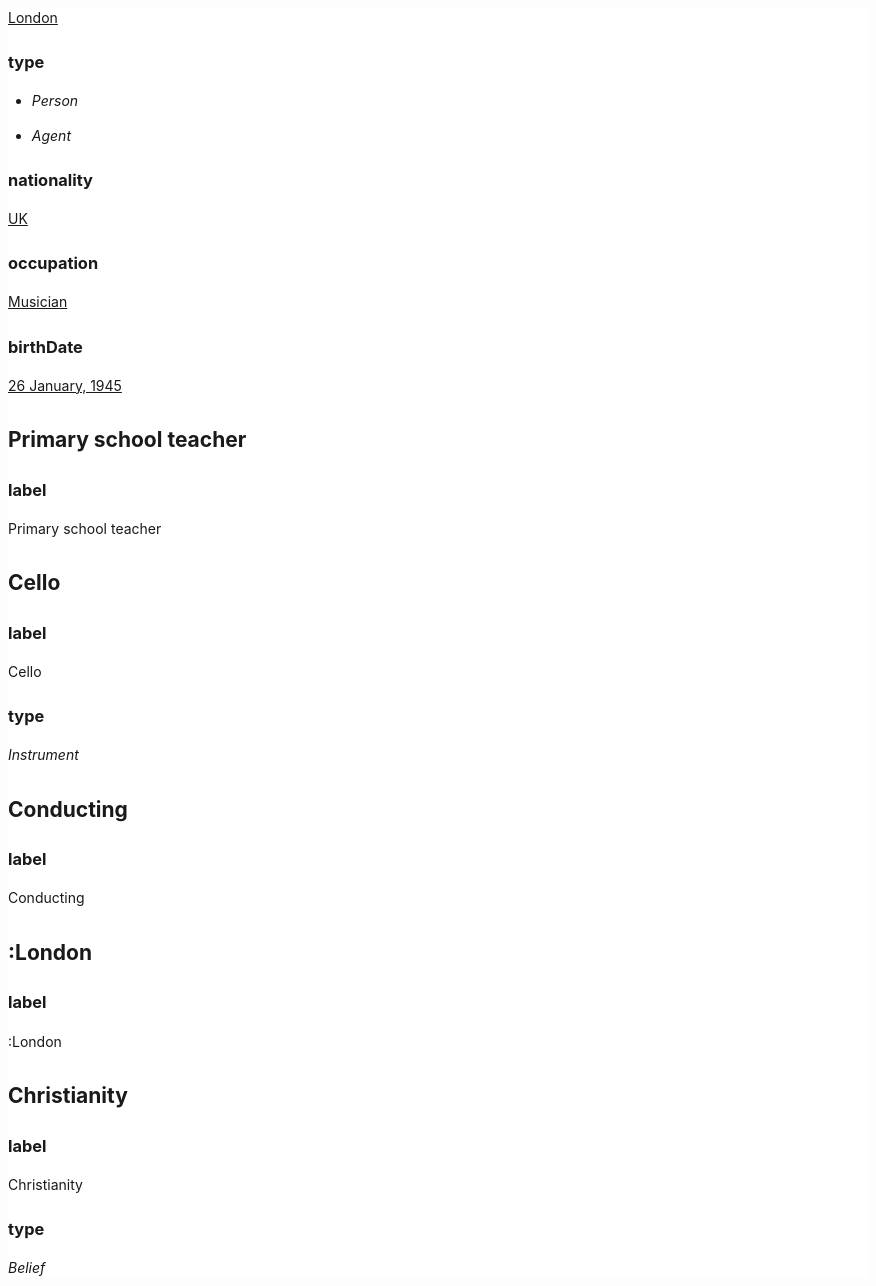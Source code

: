 
[London](#London)

### type

 - *Person*

 - *Agent*

### nationality


[UK](#UK)

### occupation


[Musician](#Musician)

### birthDate


[26 January, 1945](#26-January-1945)

## Primary school teacher

### label


Primary school teacher

## Cello

### label


Cello

### type


*Instrument*

## Conducting

### label


Conducting

## :London

### label


:London

## Christianity

### label


Christianity

### type


*Belief*